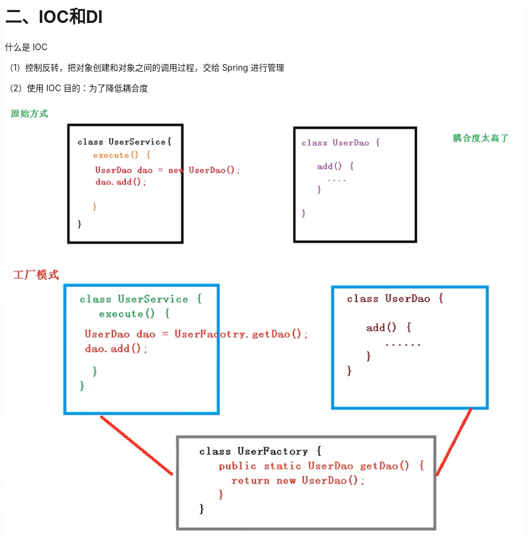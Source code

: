 # 二、IOC和DI

什么是 IOC



（1）控制反转，把对象创建和对象之间的调用过程，交给 Spring 进行管理



（2）使用 IOC 目的：为了降低耦合度



![1660714988789-ef45de49-65e8-424a-872b-e42c07ebd962.png](./img/ZCeSLgX5XtHYMR4F/1660714988789-ef45de49-65e8-424a-872b-e42c07ebd962-121589.png)



![1660714988867-940bd202-8b24-47e0-bfbc-b143927f7ab8.png](./img/ZCeSLgX5XtHYMR4F/1660714988867-940bd202-8b24-47e0-bfbc-b143927f7ab8-628682.png)
